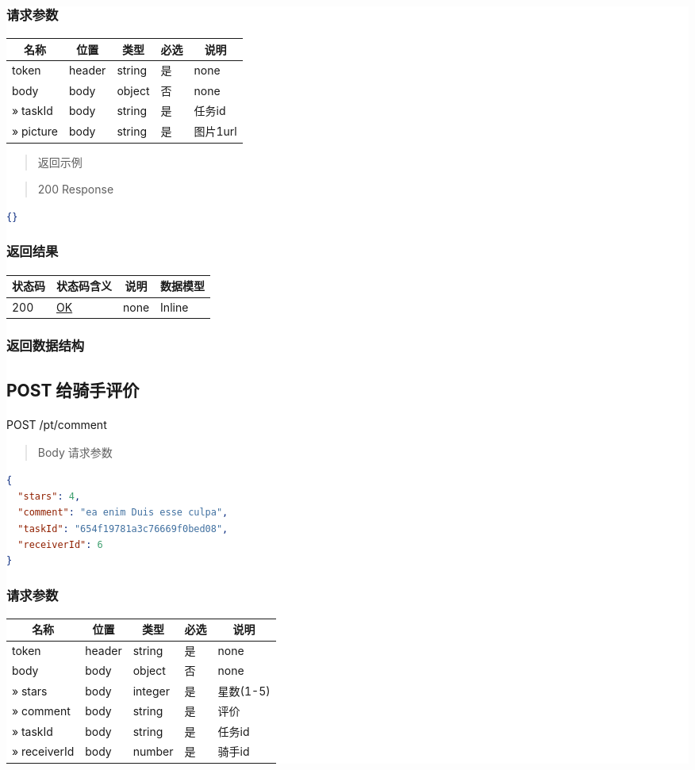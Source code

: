 ### 请求参数

|名称|位置|类型|必选|说明|
|---|---|---|---|---|
|token|header|string| 是 |none|
|body|body|object| 否 |none|
|» taskId|body|string| 是 |任务id|
|» picture|body|string| 是 |图片1url|

> 返回示例

> 200 Response

```json
{}
```

### 返回结果

|状态码|状态码含义|说明|数据模型|
|---|---|---|---|
|200|[OK](https://tools.ietf.org/html/rfc7231#section-6.3.1)|none|Inline|

### 返回数据结构

## POST 给骑手评价

POST /pt/comment

> Body 请求参数

```json
{
  "stars": 4,
  "comment": "ea enim Duis esse culpa",
  "taskId": "654f19781a3c76669f0bed08",
  "receiverId": 6
}
```

### 请求参数

|名称|位置|类型|必选|说明|
|---|---|---|---|---|
|token|header|string| 是 |none|
|body|body|object| 否 |none|
|» stars|body|integer| 是 |星数(1-5)|
|» comment|body|string| 是 |评价|
|» taskId|body|string| 是 |任务id|
|» receiverId|body|number| 是 |骑手id|
